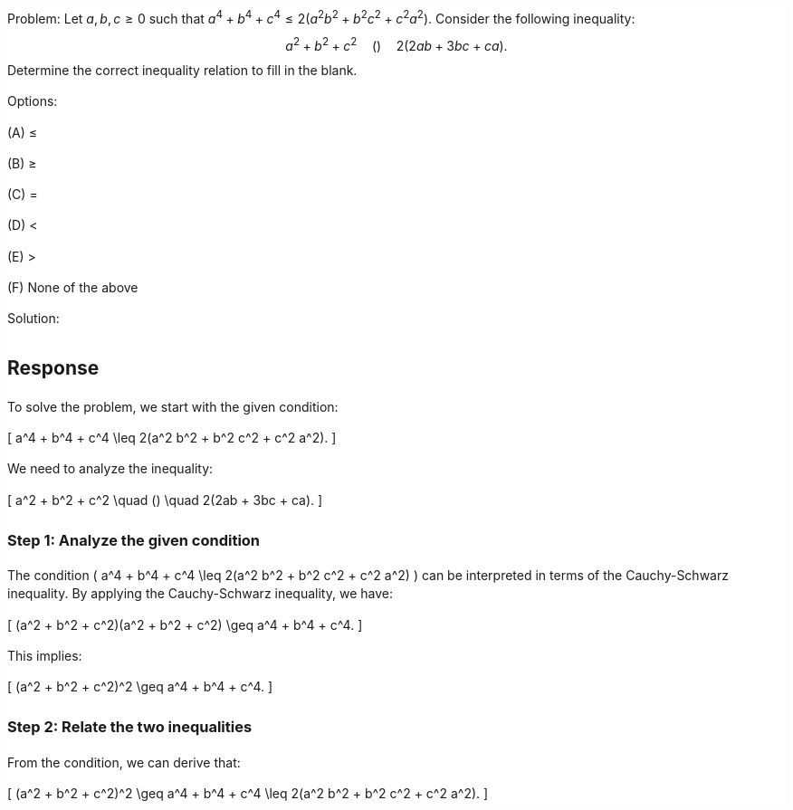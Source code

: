 
Problem: Let $a, b, c \geq 0$ such that $a^4 + b^4 + c^4 \leq 2(a^2 b^2 + b^2 c^2 + c^2 a^2)$. Consider the following inequality:
$$
a^2 + b^2 + c^2 \quad () \quad 2(2ab + 3bc + ca).
$$
Determine the correct inequality relation to fill in the blank.

Options:

(A) $\leq$ 

(B) $\geq$

(C) $=$ 

(D) $<$

(E) $>$

(F) None of the above

Solution:

## Response

To solve the problem, we start with the given condition:

\[
a^4 + b^4 + c^4 \leq 2(a^2 b^2 + b^2 c^2 + c^2 a^2).
\]

We need to analyze the inequality:

\[
a^2 + b^2 + c^2 \quad () \quad 2(2ab + 3bc + ca).
\]

### Step 1: Analyze the given condition

The condition \( a^4 + b^4 + c^4 \leq 2(a^2 b^2 + b^2 c^2 + c^2 a^2) \) can be interpreted in terms of the Cauchy-Schwarz inequality. By applying the Cauchy-Schwarz inequality, we have:

\[
(a^2 + b^2 + c^2)(a^2 + b^2 + c^2) \geq a^4 + b^4 + c^4.
\]

This implies:

\[
(a^2 + b^2 + c^2)^2 \geq a^4 + b^4 + c^4.
\]

### Step 2: Relate the two inequalities

From the condition, we can derive that:

\[
(a^2 + b^2 + c^2)^2 \geq a^4 + b^4 + c^4 \leq 2(a^2 b^2 + b^2 c^2 + c^2 a^2).
\]
